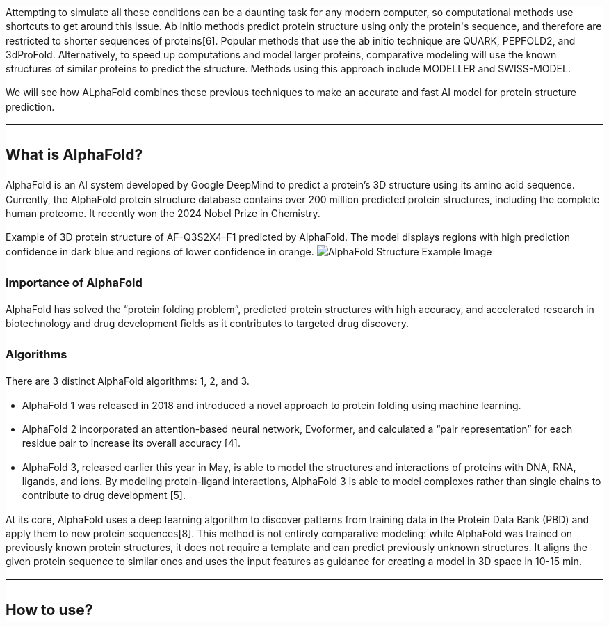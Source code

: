Attempting to simulate all these conditions can be a daunting task for any modern computer, so computational methods use shortcuts to get around this issue. Ab initio methods predict protein structure using only the protein's sequence, and therefore are restricted to shorter sequences of proteins[6]. Popular methods that use the ab initio technique are QUARK, PEPFOLD2, and 3dProFold. Alternatively, to speed up computations and model larger proteins, comparative modeling will use the known structures of similar proteins to predict the structure. Methods using this approach include MODELLER and SWISS-MODEL. 

We will see how ALphaFold combines these previous techniques to make an accurate and fast AI model for protein structure prediction. 

---

## What is AlphaFold?
AlphaFold is an AI system developed by Google DeepMind to predict a protein’s 3D structure using its amino acid sequence. Currently, the AlphaFold protein structure database contains over 200 million predicted protein structures, including the complete human proteome. It recently won the 2024 Nobel Prize in Chemistry. 

Example of 3D protein structure of AF-Q3S2X4-F1 predicted by AlphaFold. The model displays regions with high prediction confidence in dark blue and regions of lower confidence in orange. 
![AlphaFold Structure Example Image](https://github.com/serrachow/BENG183_2024Fall_Applied-Genomic-Technologies/blob/main/Final_Paper/Group_36_AlphaFold/Images/alphafold_structure.png)


### Importance of AlphaFold
AlphaFold has solved the “protein folding problem”, predicted protein structures with high accuracy, and accelerated research in biotechnology and drug development fields as it contributes to targeted drug discovery. 

### Algorithms
There are 3 distinct AlphaFold algorithms: 1, 2, and 3. 

* AlphaFold 1 was released in 2018 and introduced a novel approach to protein folding using machine learning. 

* AlphaFold 2 incorporated an attention-based neural network, Evoformer, and calculated a “pair representation” for each residue pair to increase its overall accuracy [4].  

* AlphaFold 3, released earlier this year in May, is able to model the structures and interactions of proteins with DNA, RNA, ligands, and ions. By modeling protein-ligand interactions, AlphaFold 3 is able to model complexes rather than single chains to contribute to drug development [5]. 

At its core, AlphaFold uses a deep learning algorithm to discover patterns from training data in the Protein Data Bank (PBD) and apply them to new protein sequences[8]. This method is not entirely comparative modeling: while AlphaFold was trained on previously known protein structures, it does not require a template and can predict previously unknown structures. It aligns the given protein sequence to similar ones and uses the input features as guidance for creating a model in 3D space in 10-15 min. 

---

## How to use?
